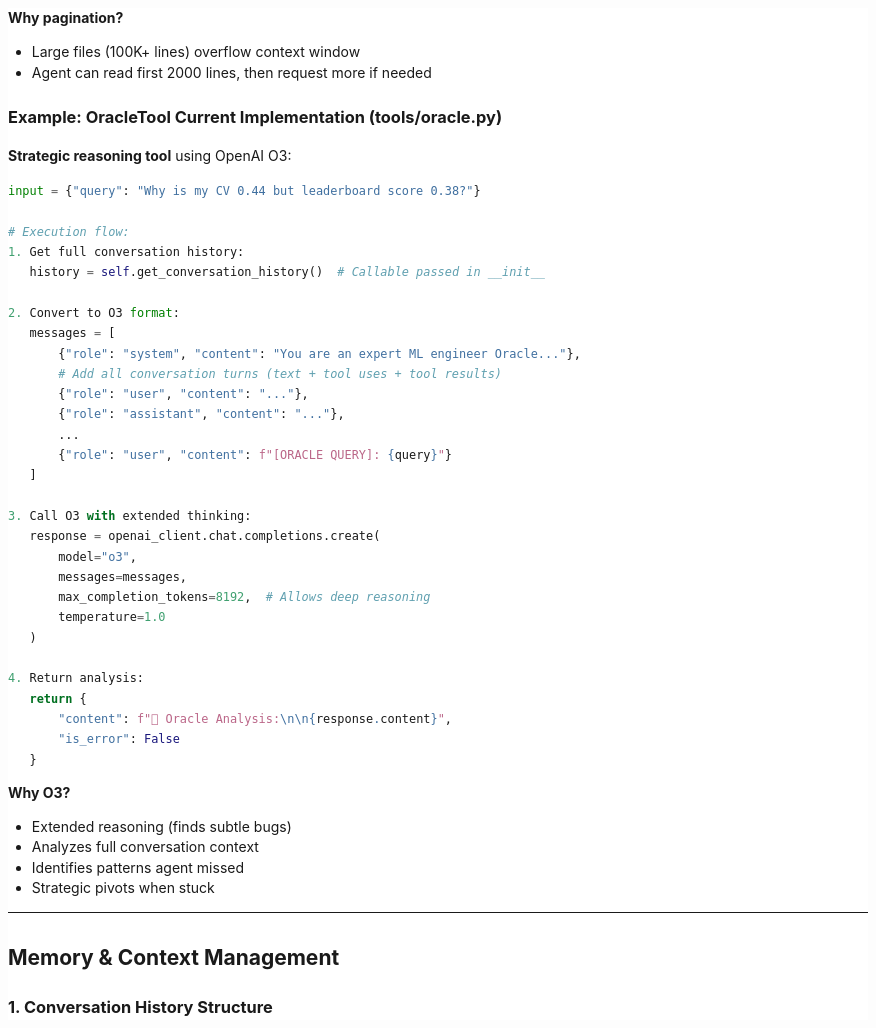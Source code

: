 **Why pagination?**
- Large files (100K+ lines) overflow context window
- Agent can read first 2000 lines, then request more if needed

### Example: OracleTool Current Implementation (tools/oracle.py)

**Strategic reasoning tool** using OpenAI O3:

```python
input = {"query": "Why is my CV 0.44 but leaderboard score 0.38?"}

# Execution flow:
1. Get full conversation history:
   history = self.get_conversation_history()  # Callable passed in __init__

2. Convert to O3 format:
   messages = [
       {"role": "system", "content": "You are an expert ML engineer Oracle..."},
       # Add all conversation turns (text + tool uses + tool results)
       {"role": "user", "content": "..."},
       {"role": "assistant", "content": "..."},
       ...
       {"role": "user", "content": f"[ORACLE QUERY]: {query}"}
   ]

3. Call O3 with extended thinking:
   response = openai_client.chat.completions.create(
       model="o3",
       messages=messages,
       max_completion_tokens=8192,  # Allows deep reasoning
       temperature=1.0
   )

4. Return analysis:
   return {
       "content": f"🔮 Oracle Analysis:\n\n{response.content}",
       "is_error": False
   }
```

**Why O3?**
- Extended reasoning (finds subtle bugs)
- Analyzes full conversation context
- Identifies patterns agent missed
- Strategic pivots when stuck

---

## Memory & Context Management

### 1. Conversation History Structure

